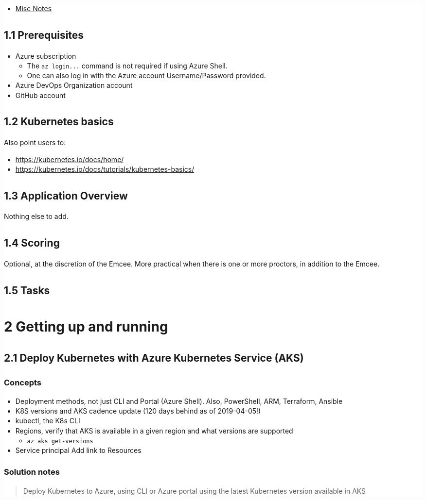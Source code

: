 - [Misc Notes](#misc-notes)



## 1.1 Prerequisites

- Azure subscription
  - The `az login...` command is not required if using Azure Shell. 
  - One can also log in with the Azure account Username/Password provided.
- Azure DevOps Organization account
- GitHub account 

## 1.2 Kubernetes basics

Also point users to:

- https://kubernetes.io/docs/home/
- https://kubernetes.io/docs/tutorials/kubernetes-basics/

## 1.3 Application Overview

Nothing else to add.

## 1.4 Scoring

Optional, at the discretion of the Emcee. More practical when there is one or more proctors, in addition to the Emcee.

## 1.5 Tasks

# 2 Getting up and running

## 2.1 Deploy Kubernetes with Azure Kubernetes Service (AKS)

### Concepts

- Deployment methods, not just CLI and Portal (Azure Shell). Also, PowerShell, ARM, Terraform, Ansible
- K8S versions and AKS cadence update (120 days behind as of 2019-04-05!)
- kubectl, the K8s CLI
- Regions, verify that AKS is available in a given region and what versions are supported
  - `az aks get-versions`
- Service principal Add link to Resources

### Solution notes

> Deploy Kubernetes to Azure, using CLI or Azure portal using the latest Kubernetes version available in AKS
